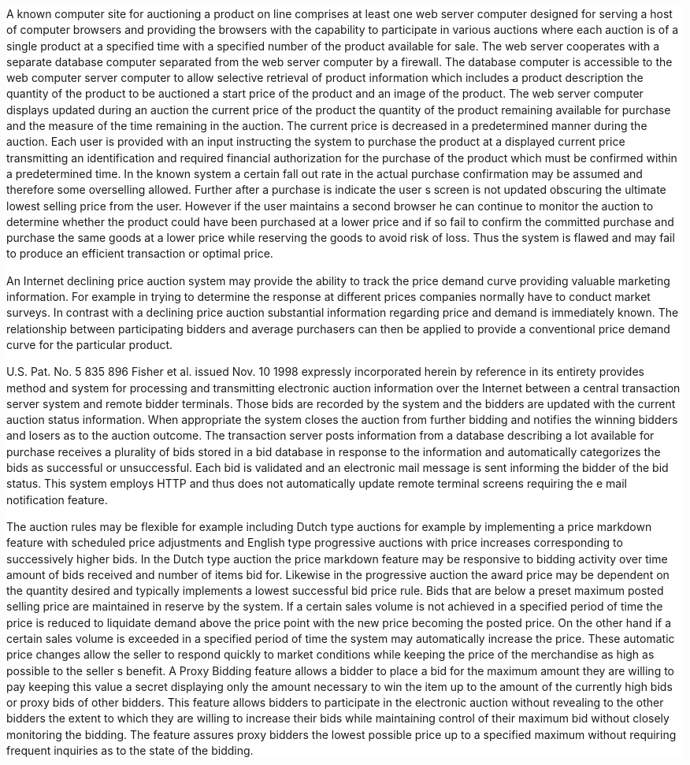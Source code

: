 A known computer site for auctioning a product on line comprises at least one web server computer designed for serving a host of computer browsers and providing the browsers with the capability to participate in various auctions where each auction is of a single product at a specified time with a specified number of the product available for sale. The web server cooperates with a separate database computer separated from the web server computer by a firewall. The database computer is accessible to the web computer server computer to allow selective retrieval of product information which includes a product description the quantity of the product to be auctioned a start price of the product and an image of the product. The web server computer displays updated during an auction the current price of the product the quantity of the product remaining available for purchase and the measure of the time remaining in the auction. The current price is decreased in a predetermined manner during the auction. Each user is provided with an input instructing the system to purchase the product at a displayed current price transmitting an identification and required financial authorization for the purchase of the product which must be confirmed within a predetermined time. In the known system a certain fall out rate in the actual purchase confirmation may be assumed and therefore some overselling allowed. Further after a purchase is indicate the user s screen is not updated obscuring the ultimate lowest selling price from the user. However if the user maintains a second browser he can continue to monitor the auction to determine whether the product could have been purchased at a lower price and if so fail to confirm the committed purchase and purchase the same goods at a lower price while reserving the goods to avoid risk of loss. Thus the system is flawed and may fail to produce an efficient transaction or optimal price.

An Internet declining price auction system may provide the ability to track the price demand curve providing valuable marketing information. For example in trying to determine the response at different prices companies normally have to conduct market surveys. In contrast with a declining price auction substantial information regarding price and demand is immediately known. The relationship between participating bidders and average purchasers can then be applied to provide a conventional price demand curve for the particular product.

U.S. Pat. No. 5 835 896 Fisher et al. issued Nov. 10 1998 expressly incorporated herein by reference in its entirety provides method and system for processing and transmitting electronic auction information over the Internet between a central transaction server system and remote bidder terminals. Those bids are recorded by the system and the bidders are updated with the current auction status information. When appropriate the system closes the auction from further bidding and notifies the winning bidders and losers as to the auction outcome. The transaction server posts information from a database describing a lot available for purchase receives a plurality of bids stored in a bid database in response to the information and automatically categorizes the bids as successful or unsuccessful. Each bid is validated and an electronic mail message is sent informing the bidder of the bid status. This system employs HTTP and thus does not automatically update remote terminal screens requiring the e mail notification feature.

The auction rules may be flexible for example including Dutch type auctions for example by implementing a price markdown feature with scheduled price adjustments and English type progressive auctions with price increases corresponding to successively higher bids. In the Dutch type auction the price markdown feature may be responsive to bidding activity over time amount of bids received and number of items bid for. Likewise in the progressive auction the award price may be dependent on the quantity desired and typically implements a lowest successful bid price rule. Bids that are below a preset maximum posted selling price are maintained in reserve by the system. If a certain sales volume is not achieved in a specified period of time the price is reduced to liquidate demand above the price point with the new price becoming the posted price. On the other hand if a certain sales volume is exceeded in a specified period of time the system may automatically increase the price. These automatic price changes allow the seller to respond quickly to market conditions while keeping the price of the merchandise as high as possible to the seller s benefit. A Proxy Bidding feature allows a bidder to place a bid for the maximum amount they are willing to pay keeping this value a secret displaying only the amount necessary to win the item up to the amount of the currently high bids or proxy bids of other bidders. This feature allows bidders to participate in the electronic auction without revealing to the other bidders the extent to which they are willing to increase their bids while maintaining control of their maximum bid without closely monitoring the bidding. The feature assures proxy bidders the lowest possible price up to a specified maximum without requiring frequent inquiries as to the state of the bidding.
